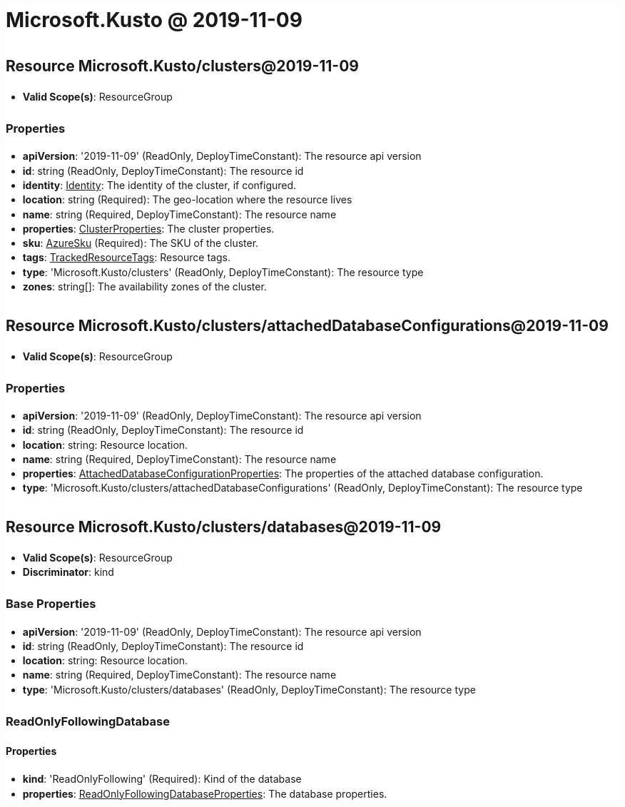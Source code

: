 # Microsoft.Kusto @ 2019-11-09

## Resource Microsoft.Kusto/clusters@2019-11-09
* **Valid Scope(s)**: ResourceGroup
### Properties
* **apiVersion**: '2019-11-09' (ReadOnly, DeployTimeConstant): The resource api version
* **id**: string (ReadOnly, DeployTimeConstant): The resource id
* **identity**: [Identity](#identity): The identity of the cluster, if configured.
* **location**: string (Required): The geo-location where the resource lives
* **name**: string (Required, DeployTimeConstant): The resource name
* **properties**: [ClusterProperties](#clusterproperties): The cluster properties.
* **sku**: [AzureSku](#azuresku) (Required): The SKU of the cluster.
* **tags**: [TrackedResourceTags](#trackedresourcetags): Resource tags.
* **type**: 'Microsoft.Kusto/clusters' (ReadOnly, DeployTimeConstant): The resource type
* **zones**: string[]: The availability zones of the cluster.

## Resource Microsoft.Kusto/clusters/attachedDatabaseConfigurations@2019-11-09
* **Valid Scope(s)**: ResourceGroup
### Properties
* **apiVersion**: '2019-11-09' (ReadOnly, DeployTimeConstant): The resource api version
* **id**: string (ReadOnly, DeployTimeConstant): The resource id
* **location**: string: Resource location.
* **name**: string (Required, DeployTimeConstant): The resource name
* **properties**: [AttachedDatabaseConfigurationProperties](#attacheddatabaseconfigurationproperties): The properties of the attached database configuration.
* **type**: 'Microsoft.Kusto/clusters/attachedDatabaseConfigurations' (ReadOnly, DeployTimeConstant): The resource type

## Resource Microsoft.Kusto/clusters/databases@2019-11-09
* **Valid Scope(s)**: ResourceGroup
* **Discriminator**: kind

### Base Properties
* **apiVersion**: '2019-11-09' (ReadOnly, DeployTimeConstant): The resource api version
* **id**: string (ReadOnly, DeployTimeConstant): The resource id
* **location**: string: Resource location.
* **name**: string (Required, DeployTimeConstant): The resource name
* **type**: 'Microsoft.Kusto/clusters/databases' (ReadOnly, DeployTimeConstant): The resource type

### ReadOnlyFollowingDatabase
#### Properties
* **kind**: 'ReadOnlyFollowing' (Required): Kind of the database
* **properties**: [ReadOnlyFollowingDatabaseProperties](#readonlyfollowingdatabaseproperties): The database properties.
